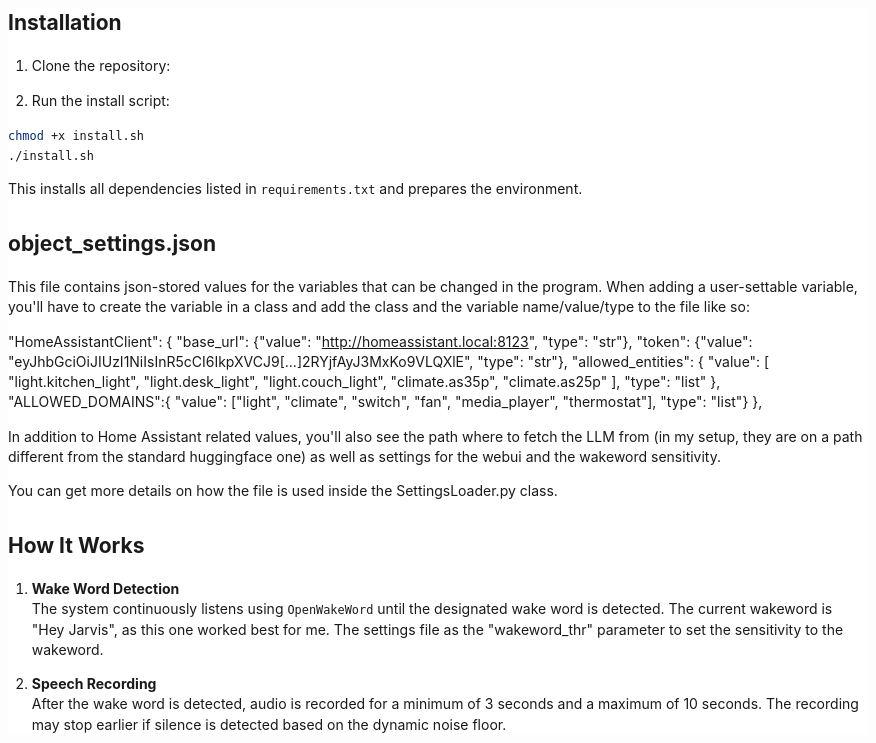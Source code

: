 ## Installation

1. Clone the repository:

2. Run the install script:

```bash
chmod +x install.sh
./install.sh
```

This installs all dependencies listed in `requirements.txt` and prepares the environment.

## object_settings.json 

This file contains json-stored values for the variables that can be changed in the program. When adding a user-settable variable, you'll have to create the variable in 
a class and add the class and the variable name/value/type to the file like so:

  "HomeAssistantClient": {
    "base_url": {"value": "http://homeassistant.local:8123", "type": "str"},
    "token": {"value": "eyJhbGciOiJIUzI1NiIsInR5cCI6IkpXVCJ9[...]2RYjfAyJ3MxKo9VLQXlE",
     "type": "str"},
    "allowed_entities": {
      "value": [
        "light.kitchen_light",
        "light.desk_light",
        "light.couch_light",
        "climate.as35p",
        "climate.as25p"
      ],
      "type": "list"
    },
    "ALLOWED_DOMAINS":{
       "value": ["light", "climate", "switch", "fan", "media_player", "thermostat"],
        "type": "list"}
  },
  
 In addition to Home Assistant related values, you'll also see the path where to fetch the LLM from (in my setup, they are on a path different from the standard huggingface one) 
 as well as settings for the webui and the wakeword sensitivity.
 
 You can get more details on how the file is used inside the SettingsLoader.py class.
 

## How It Works

1. **Wake Word Detection**  
   The system continuously listens using `OpenWakeWord` until the designated wake word is detected. 
   The current wakeword is "Hey Jarvis", as this one worked best for me. The settings file as the "wakeword_thr" parameter to set the sensitivity to the wakeword.

2. **Speech Recording**  
   After the wake word is detected, audio is recorded for a minimum of 3 seconds and a maximum of 10 seconds. The recording may stop earlier if silence is detected based on the dynamic noise floor.
